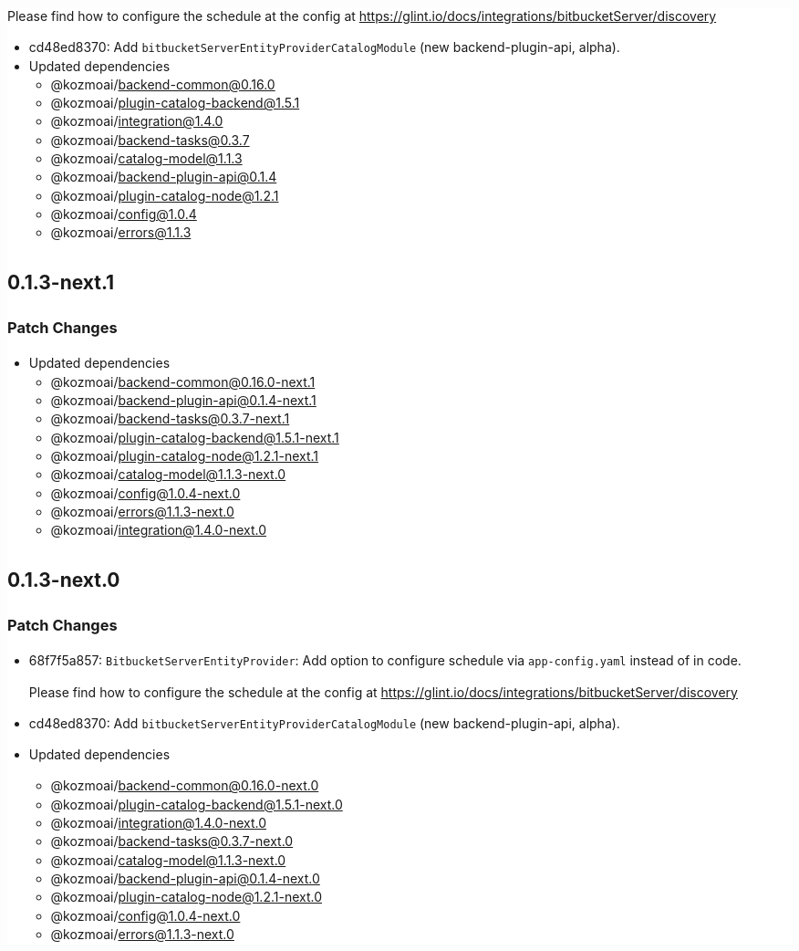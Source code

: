   Please find how to configure the schedule at the config at
  https://glint.io/docs/integrations/bitbucketServer/discovery

- cd48ed8370: Add `bitbucketServerEntityProviderCatalogModule` (new backend-plugin-api, alpha).
- Updated dependencies
  - @kozmoai/backend-common@0.16.0
  - @kozmoai/plugin-catalog-backend@1.5.1
  - @kozmoai/integration@1.4.0
  - @kozmoai/backend-tasks@0.3.7
  - @kozmoai/catalog-model@1.1.3
  - @kozmoai/backend-plugin-api@0.1.4
  - @kozmoai/plugin-catalog-node@1.2.1
  - @kozmoai/config@1.0.4
  - @kozmoai/errors@1.1.3

## 0.1.3-next.1

### Patch Changes

- Updated dependencies
  - @kozmoai/backend-common@0.16.0-next.1
  - @kozmoai/backend-plugin-api@0.1.4-next.1
  - @kozmoai/backend-tasks@0.3.7-next.1
  - @kozmoai/plugin-catalog-backend@1.5.1-next.1
  - @kozmoai/plugin-catalog-node@1.2.1-next.1
  - @kozmoai/catalog-model@1.1.3-next.0
  - @kozmoai/config@1.0.4-next.0
  - @kozmoai/errors@1.1.3-next.0
  - @kozmoai/integration@1.4.0-next.0

## 0.1.3-next.0

### Patch Changes

- 68f7f5a857: `BitbucketServerEntityProvider`: Add option to configure schedule via `app-config.yaml` instead of in code.

  Please find how to configure the schedule at the config at
  https://glint.io/docs/integrations/bitbucketServer/discovery

- cd48ed8370: Add `bitbucketServerEntityProviderCatalogModule` (new backend-plugin-api, alpha).
- Updated dependencies
  - @kozmoai/backend-common@0.16.0-next.0
  - @kozmoai/plugin-catalog-backend@1.5.1-next.0
  - @kozmoai/integration@1.4.0-next.0
  - @kozmoai/backend-tasks@0.3.7-next.0
  - @kozmoai/catalog-model@1.1.3-next.0
  - @kozmoai/backend-plugin-api@0.1.4-next.0
  - @kozmoai/plugin-catalog-node@1.2.1-next.0
  - @kozmoai/config@1.0.4-next.0
  - @kozmoai/errors@1.1.3-next.0

